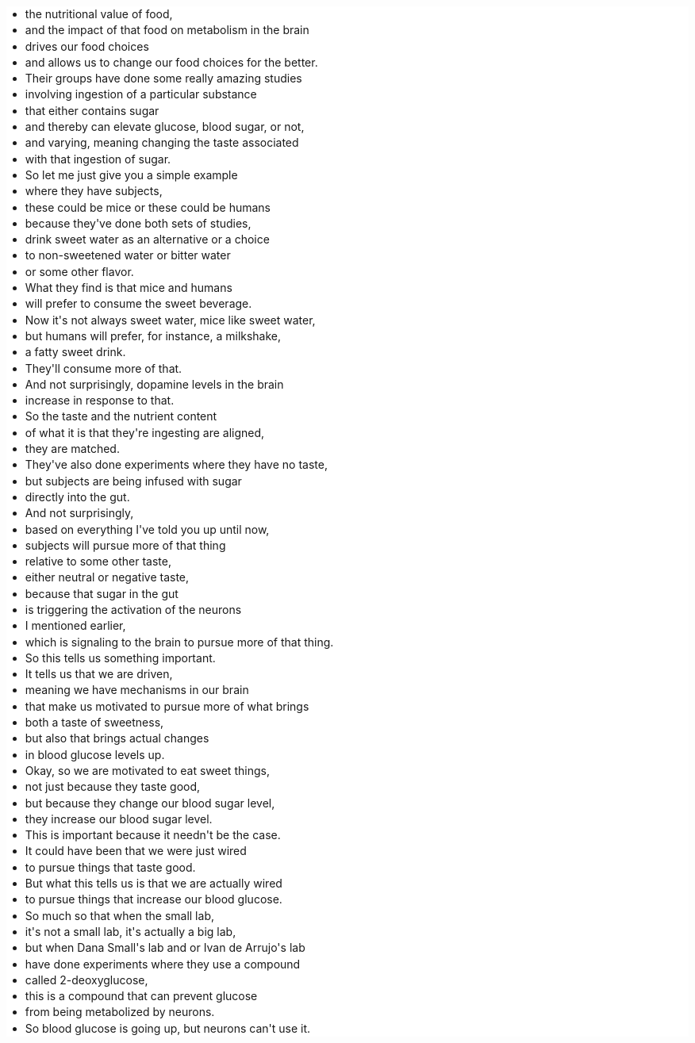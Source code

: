 *  the nutritional value of food,
*  and the impact of that food on metabolism in the brain
*  drives our food choices
*  and allows us to change our food choices for the better.
*  Their groups have done some really amazing studies
*  involving ingestion of a particular substance
*  that either contains sugar
*  and thereby can elevate glucose, blood sugar, or not,
*  and varying, meaning changing the taste associated
*  with that ingestion of sugar.
*  So let me just give you a simple example
*  where they have subjects,
*  these could be mice or these could be humans
*  because they've done both sets of studies,
*  drink sweet water as an alternative or a choice
*  to non-sweetened water or bitter water
*  or some other flavor.
*  What they find is that mice and humans
*  will prefer to consume the sweet beverage.
*  Now it's not always sweet water, mice like sweet water,
*  but humans will prefer, for instance, a milkshake,
*  a fatty sweet drink.
*  They'll consume more of that.
*  And not surprisingly, dopamine levels in the brain
*  increase in response to that.
*  So the taste and the nutrient content
*  of what it is that they're ingesting are aligned,
*  they are matched.
*  They've also done experiments where they have no taste,
*  but subjects are being infused with sugar
*  directly into the gut.
*  And not surprisingly,
*  based on everything I've told you up until now,
*  subjects will pursue more of that thing
*  relative to some other taste,
*  either neutral or negative taste,
*  because that sugar in the gut
*  is triggering the activation of the neurons
*  I mentioned earlier,
*  which is signaling to the brain to pursue more of that thing.
*  So this tells us something important.
*  It tells us that we are driven,
*  meaning we have mechanisms in our brain
*  that make us motivated to pursue more of what brings
*  both a taste of sweetness,
*  but also that brings actual changes
*  in blood glucose levels up.
*  Okay, so we are motivated to eat sweet things,
*  not just because they taste good,
*  but because they change our blood sugar level,
*  they increase our blood sugar level.
*  This is important because it needn't be the case.
*  It could have been that we were just wired
*  to pursue things that taste good.
*  But what this tells us is that we are actually wired
*  to pursue things that increase our blood glucose.
*  So much so that when the small lab,
*  it's not a small lab, it's actually a big lab,
*  but when Dana Small's lab and or Ivan de Arrujo's lab
*  have done experiments where they use a compound
*  called 2-deoxyglucose,
*  this is a compound that can prevent glucose
*  from being metabolized by neurons.
*  So blood glucose is going up, but neurons can't use it.